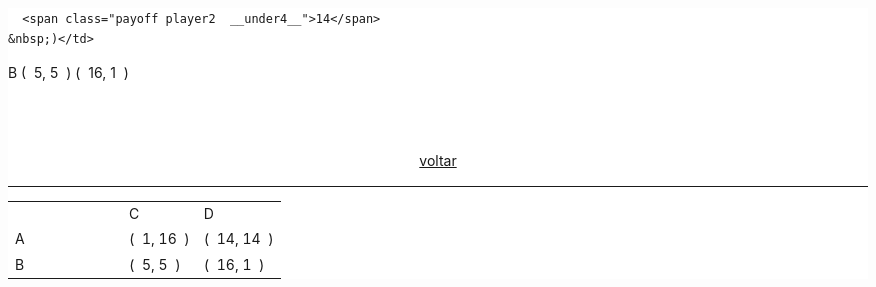       <span class="payoff player2  __under4__">14</span>
    &nbsp;)</td>
  </tr>
  <tr>
    <td class="game action player1"><span class="under">B</span></td>
    <td class="game">(&nbsp;
      <span class="payoff player1 fade under">5</span>, 
      <span class="payoff player2 fade __under6__">5</span>
    &nbsp;)</td>
    <td class="game">(&nbsp;
      <span class="payoff player1 fade under">16</span>, 
      <span class="payoff player2 fade __under8__">1</span>
    &nbsp;)</td>
  </tr>
</table>

<br><br>
<div style="text-align: center;">

[voltar](https://lthevenard.github.io/hub/slides/td23-1/rev2/pres.html#3)
</div>

---

<table>
  <tr class="game action player2"> 
    <td></td>
    <td><span class="__underp21__">C</span></td>
    <td><span class="__underp22__">D</span></td>
  </tr>
  <tr>
    <td class="game action player1" style="width: 100px;"><span class="__underp11__">A</span></td>
    <td class="game">(&nbsp;
      <span class="payoff player1 fade __under1__">1</span>, 
      <span class="payoff player2 fade under">16</span>
    &nbsp;)</td>
    <td class="game">(&nbsp;
      <span class="payoff player1 fade __under3__">14</span>, 
      <span class="payoff player2 fade __under4__">14</span>
    &nbsp;)</td>
  </tr>
  <tr>
    <td class="game action player1"><span class="under">B</span></td>
    <td class="game">(&nbsp;
      <span class="payoff player1 fade under">5</span>, 
      <span class="payoff player2  under">5</span>
    &nbsp;)</td>
    <td class="game">(&nbsp;
      <span class="payoff player1 fade under">16</span>, 
      <span class="payoff player2  __under8__">1</span>
    &nbsp;)</td>
  </tr>
</table>
